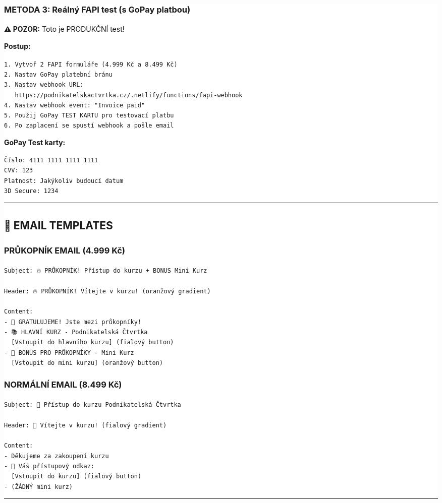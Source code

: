
### **METODA 3: Reálný FAPI test (s GoPay platbou)**

**⚠️ POZOR:** Toto je PRODUKČNÍ test!

**Postup:**
```
1. Vytvoř 2 FAPI formuláře (4.999 Kč a 8.499 Kč)
2. Nastav GoPay platební bránu
3. Nastav webhook URL:
   https://podnikatelskactvrtka.cz/.netlify/functions/fapi-webhook
4. Nastav webhook event: "Invoice paid"
5. Použij GoPay TEST KARTU pro testovací platbu
6. Po zaplacení se spustí webhook a pošle email
```

**GoPay Test karty:**
```
Číslo: 4111 1111 1111 1111
CVV: 123
Platnost: Jakýkoliv budoucí datum
3D Secure: 1234
```

---

## 📧 EMAIL TEMPLATES

### **PRŮKOPNÍK EMAIL (4.999 Kč)**
```
Subject: 🔥 PRŮKOPNÍK! Přístup do kurzu + BONUS Mini Kurz

Header: 🔥 PRŮKOPNÍK! Vítejte v kurzu! (oranžový gradient)

Content:
- 🚀 GRATULUJEME! Jste mezi průkopníky!
- 📚 HLAVNÍ KURZ - Podnikatelská Čtvrtka
  [Vstoupit do hlavního kurzu] (fialový button)
- 🎁 BONUS PRO PRŮKOPNÍKY - Mini Kurz
  [Vstoupit do mini kurzu] (oranžový button)
```

### **NORMÁLNÍ EMAIL (8.499 Kč)**
```
Subject: 🎉 Přístup do kurzu Podnikatelská Čtvrtka

Header: 🎉 Vítejte v kurzu! (fialový gradient)

Content:
- Děkujeme za zakoupení kurzu
- 🔑 Váš přístupový odkaz:
  [Vstoupit do kurzu] (fialový button)
- (ŽÁDNÝ mini kurz)
```

---